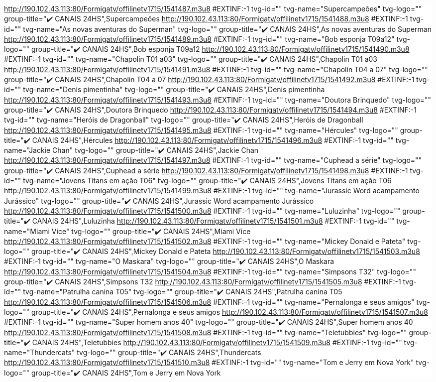 http://190.102.43.113:80/Formigatv/offilinetv1715/1541487.m3u8
#EXTINF:-1 tvg-id="" tvg-name="Supercampeões" tvg-logo="" group-title="✔️ CANAIS 24HS",Supercampeões
http://190.102.43.113:80/Formigatv/offilinetv1715/1541488.m3u8
#EXTINF:-1 tvg-id="" tvg-name="As novas aventuras do Superman" tvg-logo="" group-title="✔️ CANAIS 24HS",As novas aventuras do Superman
http://190.102.43.113:80/Formigatv/offilinetv1715/1541489.m3u8
#EXTINF:-1 tvg-id="" tvg-name="Bob esponja T09a12" tvg-logo="" group-title="✔️ CANAIS 24HS",Bob esponja T09a12
http://190.102.43.113:80/Formigatv/offilinetv1715/1541490.m3u8
#EXTINF:-1 tvg-id="" tvg-name="Chapolin T01 a03" tvg-logo="" group-title="✔️ CANAIS 24HS",Chapolin T01 a03
http://190.102.43.113:80/Formigatv/offilinetv1715/1541491.m3u8
#EXTINF:-1 tvg-id="" tvg-name="Chapolin T04 a 07" tvg-logo="" group-title="✔️ CANAIS 24HS",Chapolin T04 a 07
http://190.102.43.113:80/Formigatv/offilinetv1715/1541492.m3u8
#EXTINF:-1 tvg-id="" tvg-name="Denis pimentinha" tvg-logo="" group-title="✔️ CANAIS 24HS",Denis pimentinha
http://190.102.43.113:80/Formigatv/offilinetv1715/1541493.m3u8
#EXTINF:-1 tvg-id="" tvg-name="Doutora Brinquedo" tvg-logo="" group-title="✔️ CANAIS 24HS",Doutora Brinquedo
http://190.102.43.113:80/Formigatv/offilinetv1715/1541494.m3u8
#EXTINF:-1 tvg-id="" tvg-name="Heróis de Dragonball" tvg-logo="" group-title="✔️ CANAIS 24HS",Heróis de Dragonball
http://190.102.43.113:80/Formigatv/offilinetv1715/1541495.m3u8
#EXTINF:-1 tvg-id="" tvg-name="Hércules" tvg-logo="" group-title="✔️ CANAIS 24HS",Hércules
http://190.102.43.113:80/Formigatv/offilinetv1715/1541496.m3u8
#EXTINF:-1 tvg-id="" tvg-name="Jackie Chan" tvg-logo="" group-title="✔️ CANAIS 24HS",Jackie Chan
http://190.102.43.113:80/Formigatv/offilinetv1715/1541497.m3u8
#EXTINF:-1 tvg-id="" tvg-name="Cuphead a série" tvg-logo="" group-title="✔️ CANAIS 24HS",Cuphead a série
http://190.102.43.113:80/Formigatv/offilinetv1715/1541498.m3u8
#EXTINF:-1 tvg-id="" tvg-name="Jovens Titans em ação T06" tvg-logo="" group-title="✔️ CANAIS 24HS",Jovens Titans em ação T06
http://190.102.43.113:80/Formigatv/offilinetv1715/1541499.m3u8
#EXTINF:-1 tvg-id="" tvg-name="Jurassic Word acampamento Jurássico" tvg-logo="" group-title="✔️ CANAIS 24HS",Jurassic Word acampamento Jurássico
http://190.102.43.113:80/Formigatv/offilinetv1715/1541500.m3u8
#EXTINF:-1 tvg-id="" tvg-name="Luluzinha" tvg-logo="" group-title="✔️ CANAIS 24HS",Luluzinha
http://190.102.43.113:80/Formigatv/offilinetv1715/1541501.m3u8
#EXTINF:-1 tvg-id="" tvg-name="Miami Vice" tvg-logo="" group-title="✔️ CANAIS 24HS",Miami Vice
http://190.102.43.113:80/Formigatv/offilinetv1715/1541502.m3u8
#EXTINF:-1 tvg-id="" tvg-name="Mickey Donald e Pateta" tvg-logo="" group-title="✔️ CANAIS 24HS",Mickey Donald e Pateta
http://190.102.43.113:80/Formigatv/offilinetv1715/1541503.m3u8
#EXTINF:-1 tvg-id="" tvg-name="O Maskara" tvg-logo="" group-title="✔️ CANAIS 24HS",O Maskara
http://190.102.43.113:80/Formigatv/offilinetv1715/1541504.m3u8
#EXTINF:-1 tvg-id="" tvg-name="Simpsons T32" tvg-logo="" group-title="✔️ CANAIS 24HS",Simpsons T32
http://190.102.43.113:80/Formigatv/offilinetv1715/1541505.m3u8
#EXTINF:-1 tvg-id="" tvg-name="Patrulha canina T05" tvg-logo="" group-title="✔️ CANAIS 24HS",Patrulha canina T05
http://190.102.43.113:80/Formigatv/offilinetv1715/1541506.m3u8
#EXTINF:-1 tvg-id="" tvg-name="Pernalonga e seus amigos" tvg-logo="" group-title="✔️ CANAIS 24HS",Pernalonga e seus amigos
http://190.102.43.113:80/Formigatv/offilinetv1715/1541507.m3u8
#EXTINF:-1 tvg-id="" tvg-name="Super homem anos 40" tvg-logo="" group-title="✔️ CANAIS 24HS",Super homem anos 40
http://190.102.43.113:80/Formigatv/offilinetv1715/1541508.m3u8
#EXTINF:-1 tvg-id="" tvg-name="Teletubbies" tvg-logo="" group-title="✔️ CANAIS 24HS",Teletubbies
http://190.102.43.113:80/Formigatv/offilinetv1715/1541509.m3u8
#EXTINF:-1 tvg-id="" tvg-name="Thundercats" tvg-logo="" group-title="✔️ CANAIS 24HS",Thundercats
http://190.102.43.113:80/Formigatv/offilinetv1715/1541510.m3u8
#EXTINF:-1 tvg-id="" tvg-name="Tom e Jerry em Nova York" tvg-logo="" group-title="✔️ CANAIS 24HS",Tom e Jerry em Nova York